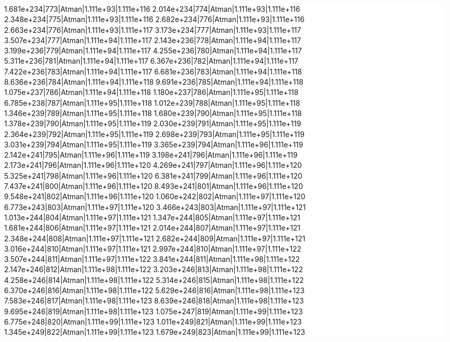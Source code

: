 1.681e+234|773|Atman|1.111e+93|1.111e+116
2.014e+234|774|Atman|1.111e+93|1.111e+116
2.348e+234|775|Atman|1.111e+93|1.111e+116
2.682e+234|776|Atman|1.111e+93|1.111e+116
2.663e+234|776|Atman|1.111e+93|1.111e+117
3.173e+234|777|Atman|1.111e+93|1.111e+117
3.507e+234|777|Atman|1.111e+94|1.111e+117
2.143e+236|778|Atman|1.111e+94|1.111e+117
3.199e+236|779|Atman|1.111e+94|1.111e+117
4.255e+236|780|Atman|1.111e+94|1.111e+117
5.311e+236|781|Atman|1.111e+94|1.111e+117
6.367e+236|782|Atman|1.111e+94|1.111e+117
7.422e+236|783|Atman|1.111e+94|1.111e+117
6.681e+236|783|Atman|1.111e+94|1.111e+118
8.636e+236|784|Atman|1.111e+94|1.111e+118
9.691e+236|785|Atman|1.111e+94|1.111e+118
1.075e+237|786|Atman|1.111e+94|1.111e+118
1.180e+237|786|Atman|1.111e+95|1.111e+118
6.785e+238|787|Atman|1.111e+95|1.111e+118
1.012e+239|788|Atman|1.111e+95|1.111e+118
1.346e+239|789|Atman|1.111e+95|1.111e+118
1.680e+239|790|Atman|1.111e+95|1.111e+118
1.378e+239|790|Atman|1.111e+95|1.111e+119
2.030e+239|791|Atman|1.111e+95|1.111e+119
2.364e+239|792|Atman|1.111e+95|1.111e+119
2.698e+239|793|Atman|1.111e+95|1.111e+119
3.031e+239|794|Atman|1.111e+95|1.111e+119
3.365e+239|794|Atman|1.111e+96|1.111e+119
2.142e+241|795|Atman|1.111e+96|1.111e+119
3.198e+241|796|Atman|1.111e+96|1.111e+119
2.173e+241|796|Atman|1.111e+96|1.111e+120
4.269e+241|797|Atman|1.111e+96|1.111e+120
5.325e+241|798|Atman|1.111e+96|1.111e+120
6.381e+241|799|Atman|1.111e+96|1.111e+120
7.437e+241|800|Atman|1.111e+96|1.111e+120
8.493e+241|801|Atman|1.111e+96|1.111e+120
9.548e+241|802|Atman|1.111e+96|1.111e+120
1.060e+242|802|Atman|1.111e+97|1.111e+120
6.773e+243|803|Atman|1.111e+97|1.111e+120
3.466e+243|803|Atman|1.111e+97|1.111e+121
1.013e+244|804|Atman|1.111e+97|1.111e+121
1.347e+244|805|Atman|1.111e+97|1.111e+121
1.681e+244|806|Atman|1.111e+97|1.111e+121
2.014e+244|807|Atman|1.111e+97|1.111e+121
2.348e+244|808|Atman|1.111e+97|1.111e+121
2.682e+244|809|Atman|1.111e+97|1.111e+121
3.016e+244|810|Atman|1.111e+97|1.111e+121
2.997e+244|810|Atman|1.111e+97|1.111e+122
3.507e+244|811|Atman|1.111e+97|1.111e+122
3.841e+244|811|Atman|1.111e+98|1.111e+122
2.147e+246|812|Atman|1.111e+98|1.111e+122
3.203e+246|813|Atman|1.111e+98|1.111e+122
4.258e+246|814|Atman|1.111e+98|1.111e+122
5.314e+246|815|Atman|1.111e+98|1.111e+122
6.370e+246|816|Atman|1.111e+98|1.111e+122
5.629e+246|816|Atman|1.111e+98|1.111e+123
7.583e+246|817|Atman|1.111e+98|1.111e+123
8.639e+246|818|Atman|1.111e+98|1.111e+123
9.695e+246|819|Atman|1.111e+98|1.111e+123
1.075e+247|819|Atman|1.111e+99|1.111e+123
6.775e+248|820|Atman|1.111e+99|1.111e+123
1.011e+249|821|Atman|1.111e+99|1.111e+123
1.345e+249|822|Atman|1.111e+99|1.111e+123
1.679e+249|823|Atman|1.111e+99|1.111e+123